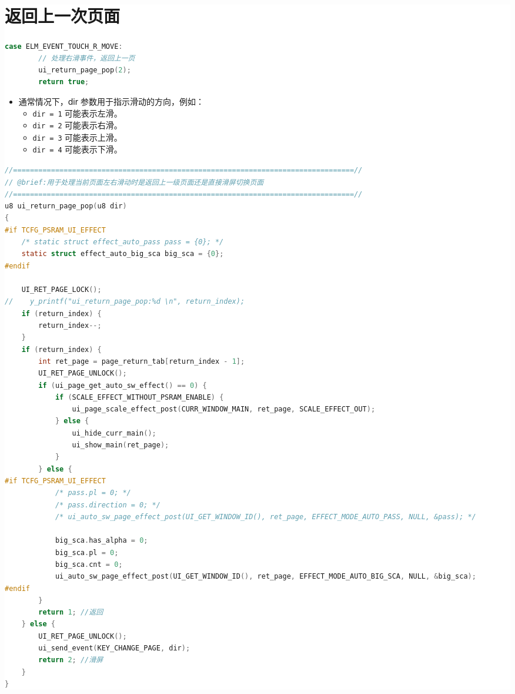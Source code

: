 # 返回上一次页面

```c
case ELM_EVENT_TOUCH_R_MOVE:
        // 处理右滑事件，返回上一页
        ui_return_page_pop(2);
        return true;
```

- 通常情况下，dir 参数用于指示滑动的方向，例如：
  - `dir = 1` 可能表示左滑。
  - `dir = 2` 可能表示右滑。
  - `dir = 3` 可能表示上滑。
  - `dir = 4` 可能表示下滑。

```c
//=================================================================================//
// @brief:用于处理当前页面左右滑动时是返回上一级页面还是直接滑屏切换页面
//=================================================================================//
u8 ui_return_page_pop(u8 dir)
{
#if TCFG_PSRAM_UI_EFFECT
    /* static struct effect_auto_pass pass = {0}; */
    static struct effect_auto_big_sca big_sca = {0};
#endif

    UI_RET_PAGE_LOCK();
//    y_printf("ui_return_page_pop:%d \n", return_index);
    if (return_index) {
        return_index--;
    }
    if (return_index) {
        int ret_page = page_return_tab[return_index - 1];
        UI_RET_PAGE_UNLOCK();
        if (ui_page_get_auto_sw_effect() == 0) {
            if (SCALE_EFFECT_WITHOUT_PSRAM_ENABLE) {
                ui_page_scale_effect_post(CURR_WINDOW_MAIN, ret_page, SCALE_EFFECT_OUT);
            } else {
                ui_hide_curr_main();
                ui_show_main(ret_page);
            }
        } else {
#if TCFG_PSRAM_UI_EFFECT
            /* pass.pl = 0; */
            /* pass.direction = 0; */
            /* ui_auto_sw_page_effect_post(UI_GET_WINDOW_ID(), ret_page, EFFECT_MODE_AUTO_PASS, NULL, &pass); */

            big_sca.has_alpha = 0;
            big_sca.pl = 0;
            big_sca.cnt = 0;
            ui_auto_sw_page_effect_post(UI_GET_WINDOW_ID(), ret_page, EFFECT_MODE_AUTO_BIG_SCA, NULL, &big_sca);
#endif
        }
        return 1; //返回
    } else {
        UI_RET_PAGE_UNLOCK();
        ui_send_event(KEY_CHANGE_PAGE, dir);
        return 2; //滑屏
    }
}
```
